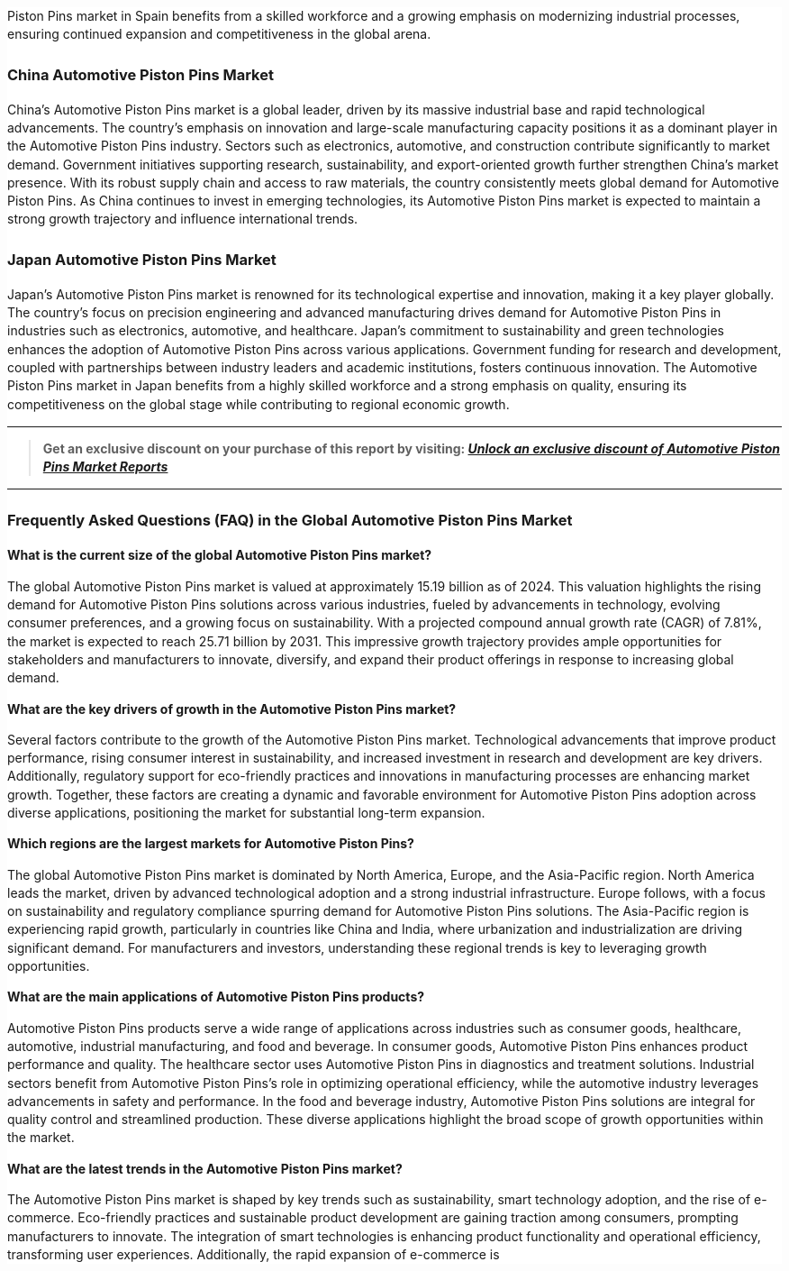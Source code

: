 Piston Pins market in Spain benefits from a skilled workforce and a growing emphasis on modernizing industrial processes, ensuring continued expansion and competitiveness in the global arena.</p><h3>China Automotive Piston Pins Market</h3><p>China&rsquo;s Automotive Piston Pins market is a global leader, driven by its massive industrial base and rapid technological advancements. The country&rsquo;s emphasis on innovation and large-scale manufacturing capacity positions it as a dominant player in the Automotive Piston Pins industry. Sectors such as electronics, automotive, and construction contribute significantly to market demand. Government initiatives supporting research, sustainability, and export-oriented growth further strengthen China&rsquo;s market presence. With its robust supply chain and access to raw materials, the country consistently meets global demand for Automotive Piston Pins. As China continues to invest in emerging technologies, its Automotive Piston Pins market is expected to maintain a strong growth trajectory and influence international trends.</p><h3>Japan Automotive Piston Pins Market</h3><p>Japan&rsquo;s Automotive Piston Pins market is renowned for its technological expertise and innovation, making it a key player globally. The country&rsquo;s focus on precision engineering and advanced manufacturing drives demand for Automotive Piston Pins in industries such as electronics, automotive, and healthcare. Japan&rsquo;s commitment to sustainability and green technologies enhances the adoption of Automotive Piston Pins across various applications. Government funding for research and development, coupled with partnerships between industry leaders and academic institutions, fosters continuous innovation. The Automotive Piston Pins market in Japan benefits from a highly skilled workforce and a strong emphasis on quality, ensuring its competitiveness on the global stage while contributing to regional economic growth.</p><hr /><blockquote><p><strong>Get an exclusive discount on your purchase of this report by visiting: <em><a href="://marketresearchpulse.com/ask-for-discount/45303?utm_source=Github&amp;utm_medium=025">Unlock an exclusive discount of Automotive Piston Pins Market Reports</a></em>&nbsp;</strong></p></blockquote><hr /><h3>Frequently Asked Questions (FAQ) in the Global Automotive Piston Pins Market</h3><p><strong>What is the current size of the global Automotive Piston Pins market?</strong></p><p>The global Automotive Piston Pins market is valued at approximately 15.19 billion as of 2024. This valuation highlights the rising demand for Automotive Piston Pins solutions across various industries, fueled by advancements in technology, evolving consumer preferences, and a growing focus on sustainability. With a projected compound annual growth rate (CAGR) of 7.81%, the market is expected to reach 25.71 billion by 2031. This impressive growth trajectory provides ample opportunities for stakeholders and manufacturers to innovate, diversify, and expand their product offerings in response to increasing global demand.</p><p><strong>What are the key drivers of growth in the Automotive Piston Pins market?</strong></p><p>Several factors contribute to the growth of the Automotive Piston Pins market. Technological advancements that improve product performance, rising consumer interest in sustainability, and increased investment in research and development are key drivers. Additionally, regulatory support for eco-friendly practices and innovations in manufacturing processes are enhancing market growth. Together, these factors are creating a dynamic and favorable environment for Automotive Piston Pins adoption across diverse applications, positioning the market for substantial long-term expansion.</p><p><strong>Which regions are the largest markets for Automotive Piston Pins?</strong></p><p>The global Automotive Piston Pins market is dominated by North America, Europe, and the Asia-Pacific region. North America leads the market, driven by advanced technological adoption and a strong industrial infrastructure. Europe follows, with a focus on sustainability and regulatory compliance spurring demand for Automotive Piston Pins solutions. The Asia-Pacific region is experiencing rapid growth, particularly in countries like China and India, where urbanization and industrialization are driving significant demand. For manufacturers and investors, understanding these regional trends is key to leveraging growth opportunities.</p><p><strong>What are the main applications of Automotive Piston Pins products?</strong></p><p>Automotive Piston Pins products serve a wide range of applications across industries such as consumer goods, healthcare, automotive, industrial manufacturing, and food and beverage. In consumer goods, Automotive Piston Pins enhances product performance and quality. The healthcare sector uses Automotive Piston Pins in diagnostics and treatment solutions. Industrial sectors benefit from Automotive Piston Pins&rsquo;s role in optimizing operational efficiency, while the automotive industry leverages advancements in safety and performance. In the food and beverage industry, Automotive Piston Pins solutions are integral for quality control and streamlined production. These diverse applications highlight the broad scope of growth opportunities within the market.</p><p><strong>What are the latest trends in the Automotive Piston Pins market?</strong></p><p>The Automotive Piston Pins market is shaped by key trends such as sustainability, smart technology adoption, and the rise of e-commerce. Eco-friendly practices and sustainable product development are gaining traction among consumers, prompting manufacturers to innovate. The integration of smart technologies is enhancing product functionality and operational efficiency, transforming user experiences. Additionally, the rapid expansion of e-commerce is